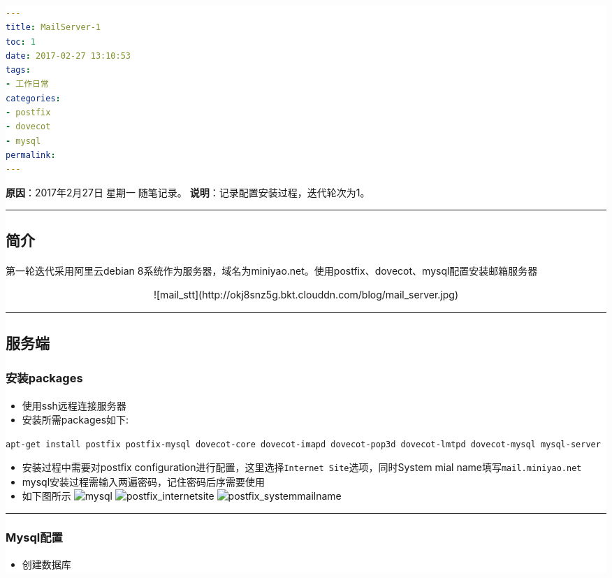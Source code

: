 ```yaml
---
title: MailServer-1
toc: 1
date: 2017-02-27 13:10:53
tags:
- 工作日常
categories:
- postfix
- dovecot
- mysql
permalink:
---
```

**原因**：2017年2月27日 星期一 随笔记录。
**说明**：记录配置安装过程，迭代轮次为1。

---



## 简介
第一轮迭代采用阿里云debian 8系统作为服务器，域名为miniyao.net。使用postfix、dovecot、mysql配置安装邮箱服务器
<div align=center>
![mail_stt](http://okj8snz5g.bkt.clouddn.com/blog/mail_server.jpg)
</div>


---

## 服务端

### 安装packages
- 使用ssh远程连接服务器
- 安装所需packages如下:

```
apt-get install postfix postfix-mysql dovecot-core dovecot-imapd dovecot-pop3d dovecot-lmtpd dovecot-mysql mysql-server
```
- 安装过程中需要对postfix configuration进行配置，这里选择`Internet Site`选项，同时System mial name填写`mail.miniyao.net`
- mysql安装过程需输入两遍密码，记住密码后序需要使用
- 如下图所示
![mysql](http://okj8snz5g.bkt.clouddn.com/blog/mysql.png)
![postfix_internetsite](http://okj8snz5g.bkt.clouddn.com/blog/postfix_internetsite.png)
![postfix_systemmailname](http://okj8snz5g.bkt.clouddn.com/blog/postfix_systemmailname.png)

---
### Mysql配置
- 创建数据库
